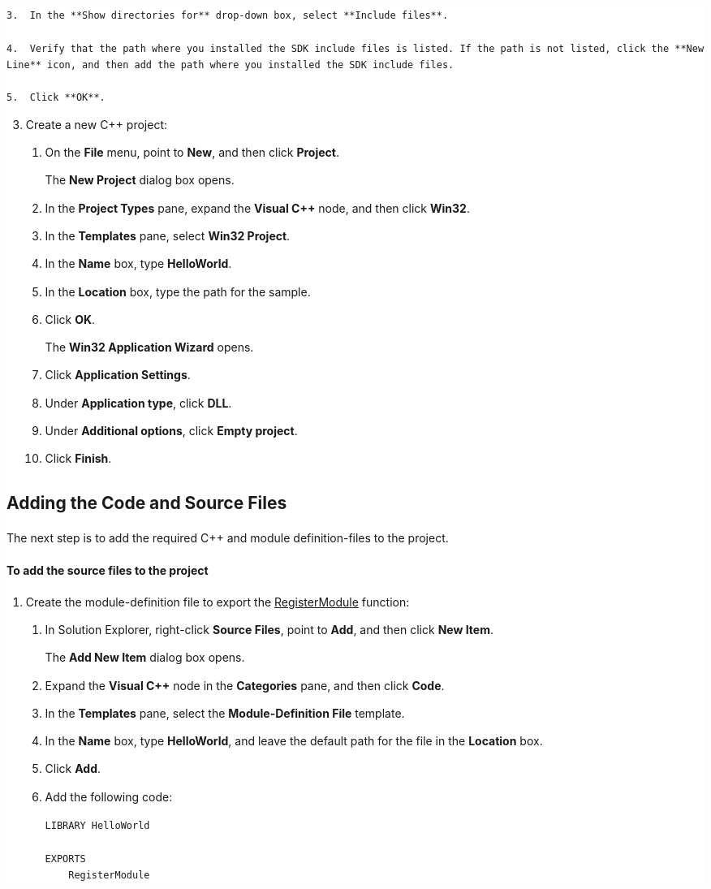     3.  In the **Show directories for** drop-down box, select **Include files**.  
  
    4.  Verify that the path where you installed the SDK include files is listed. If the path is not listed, click the **New Line** icon, and then add the path where you installed the SDK include files.  
  
    5.  Click **OK**.  
  
3.  Create a new C++ project:  
  
    1.  On the **File** menu, point to **New**, and then click **Project**.  
  
         The **New Project** dialog box opens.  
  
    2.  In the **Project Types** pane, expand the **Visual C++** node, and then click **Win32**.  
  
    3.  In the **Templates** pane, select **Win32 Project**.  
  
    4.  In the **Name** box, type **HelloWorld**.  
  
    5.  In the **Location** box, type the path for the sample.  
  
    6.  Click **OK**.  
  
         The **Win32 Application Wizard** opens.  
  
    7.  Click **Application Settings**.  
  
    8.  Under **Application type**, click **DLL**.  
  
    9. Under **Additional options**, click **Empty project**.  
  
    10. Click **Finish**.  
  
## Adding the Code and Source Files  
 The next step is to add the required C++ and module definition-files to the project.  
  
#### To add the source files to the project  
  
1.  Create the module-definition file to export the [RegisterModule](../../../webdevelopment-reference\native-code-api\webdev-native-api-reference/pfn-registermodule-function.md) function:  
  
    1.  In Solution Explorer, right-click **Source Files**, point to **Add**, and then click **New Item**.  
  
         The **Add New Item** dialog box opens.  
  
    2.  Expand the **Visual C++** node in the **Categories** pane, and then click **Code**.  
  
    3.  In the **Templates** pane, select the **Module-Definition File** template.  
  
    4.  In the **Name** box, type **HelloWorld**, and leave the default path for the file in the **Location** box.  
  
    5.  Click **Add**.  
  
    6.  Add the following code:  
  
        ```  
        LIBRARY HelloWorld  
  
        EXPORTS  
            RegisterModule  
        ```  
  